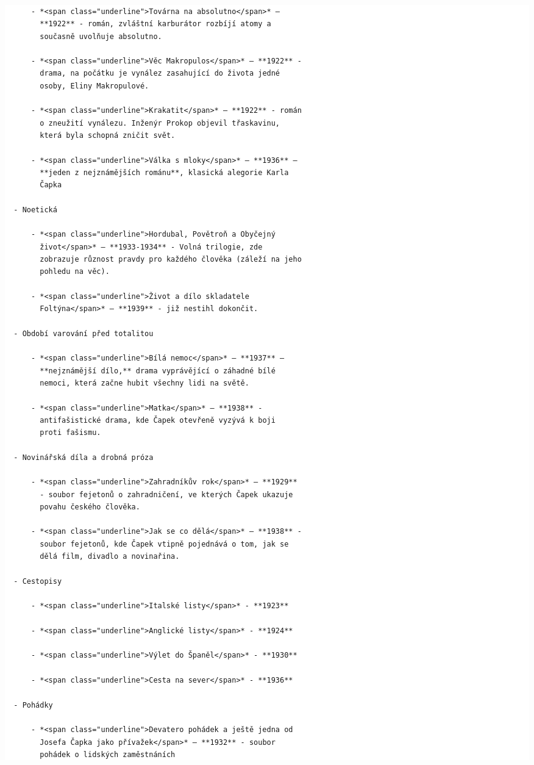           - *<span class="underline">Továrna na absolutno</span>* –
            **1922** - román, zvláštní karburátor rozbíjí atomy a
            současně uvolňuje absolutno.
        
          - *<span class="underline">Věc Makropulos</span>* – **1922** -
            drama, na počátku je vynález zasahující do života jedné
            osoby, Eliny Makropulové.
        
          - *<span class="underline">Krakatit</span>* – **1922** - román
            o zneužití vynálezu. Inženýr Prokop objevil třaskavinu,
            která byla schopná zničit svět.
        
          - *<span class="underline">Válka s mloky</span>* – **1936** –
            **jeden z nejznámějších románu**, klasická alegorie Karla
            Čapka
    
      - Noetická
        
          - *<span class="underline">Hordubal, Povětroň a Obyčejný
            život</span>* – **1933-1934** - Volná trilogie, zde
            zobrazuje různost pravdy pro každého člověka (záleží na jeho
            pohledu na věc).
        
          - *<span class="underline">Život a dílo skladatele
            Foltýna</span>* – **1939** - již nestihl dokončit.
    
      - Období varování před totalitou
        
          - *<span class="underline">Bílá nemoc</span>* – **1937** –
            **nejznámější dílo,** drama vyprávějící o záhadné bílé
            nemoci, která začne hubit všechny lidi na světě.
        
          - *<span class="underline">Matka</span>* – **1938** -
            antifašistické drama, kde Čapek otevřeně vyzývá k boji
            proti fašismu.
    
      - Novinářská díla a drobná próza
        
          - *<span class="underline">Zahradníkův rok</span>* – **1929**
            - soubor fejetonů o zahradničení, ve kterých Čapek ukazuje
            povahu českého člověka.
        
          - *<span class="underline">Jak se co dělá</span>* – **1938** -
            soubor fejetonů, kde Čapek vtipně pojednává o tom, jak se
            dělá film, divadlo a novinařina.
    
      - Cestopisy
        
          - *<span class="underline">Italské listy</span>* - **1923**
        
          - *<span class="underline">Anglické listy</span>* - **1924**
        
          - *<span class="underline">Výlet do Španěl</span>* - **1930**
        
          - *<span class="underline">Cesta na sever</span>* - **1936**
    
      - Pohádky
        
          - *<span class="underline">Devatero pohádek a ještě jedna od
            Josefa Čapka jako přívažek</span>* – **1932** - soubor
            pohádek o lidských zaměstnáních
        